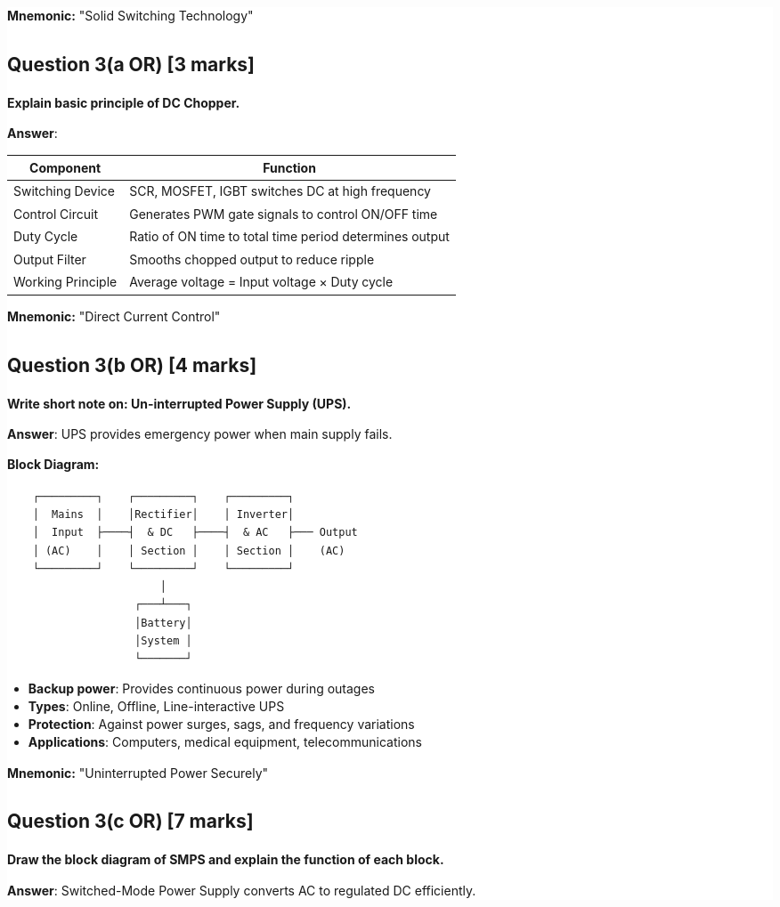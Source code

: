 **Mnemonic:** "Solid Switching Technology"

## Question 3(a OR) [3 marks]

**Explain basic principle of DC Chopper.**

**Answer**:

| Component | Function |
|-----------|----------|
| Switching Device | SCR, MOSFET, IGBT switches DC at high frequency |
| Control Circuit | Generates PWM gate signals to control ON/OFF time |
| Duty Cycle | Ratio of ON time to total time period determines output |
| Output Filter | Smooths chopped output to reduce ripple |
| Working Principle | Average voltage = Input voltage × Duty cycle |

**Mnemonic:** "Direct Current Control"

## Question 3(b OR) [4 marks]

**Write short note on: Un-interrupted Power Supply (UPS).**

**Answer**:
UPS provides emergency power when main supply fails.

**Block Diagram:**

```goat
    ┌─────────┐    ┌─────────┐    ┌─────────┐
    │  Mains  │    │Rectifier│    │ Inverter│
    │  Input  ├────┤  & DC   ├────┤  & AC   ├─── Output
    │ (AC)    │    │ Section │    │ Section │    (AC)
    └─────────┘    └─────────┘    └─────────┘
                        │
                    ┌───┴───┐
                    │Battery│
                    │System │
                    └───────┘
```

- **Backup power**: Provides continuous power during outages
- **Types**: Online, Offline, Line-interactive UPS
- **Protection**: Against power surges, sags, and frequency variations
- **Applications**: Computers, medical equipment, telecommunications

**Mnemonic:** "Uninterrupted Power Securely"

## Question 3(c OR) [7 marks]

**Draw the block diagram of SMPS and explain the function of each block.**

**Answer**:
Switched-Mode Power Supply converts AC to regulated DC efficiently.
